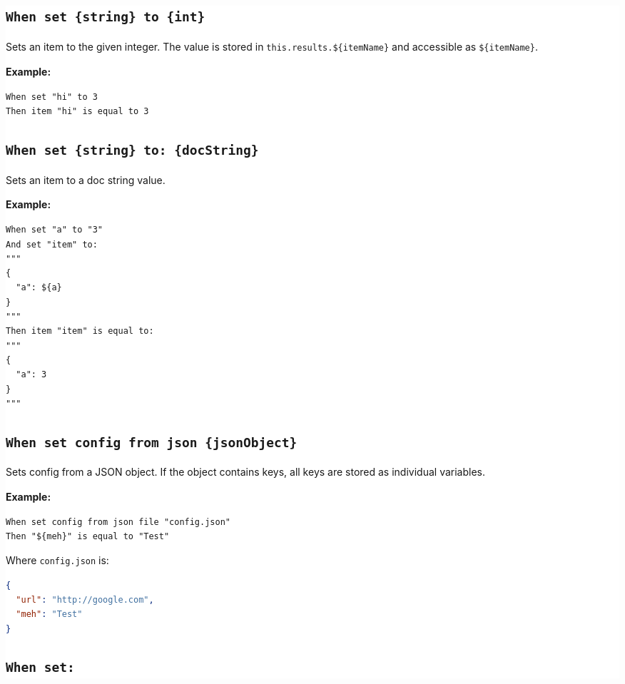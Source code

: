 ## `When set {string} to {int}`

Sets an item to the given integer. The value is stored in `this.results.${itemName}` and accessible as `${itemName}`.

**Example:**

```feature
When set "hi" to 3
Then item "hi" is equal to 3
```

## `When set {string} to: {docString}`

Sets an item to a doc string value.

**Example:**

```feature
When set "a" to "3"
And set "item" to:
"""
{
  "a": ${a}
}
"""
Then item "item" is equal to:
"""
{
  "a": 3
}
"""
```

## `When set config from json {jsonObject}`

Sets config from a JSON object. If the object contains keys, all keys are stored as individual variables.

**Example:**

```feature
When set config from json file "config.json"
Then "${meh}" is equal to "Test"
```

Where `config.json` is:

```json
{
  "url": "http://google.com",
  "meh": "Test"
}
```

## `When set:`
